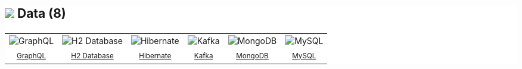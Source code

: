 </tr>
</table>

## <img src='https://img.stackshare.io/databases.svg'/> Data (8)
<table><tr>
  <td align='center'>
  <img width='36' height='36' src='https://img.stackshare.io/service/3820/12972006.png' alt='GraphQL'>
  <br>
  <sub><a href="http://graphql.org/">GraphQL</a></sub>
  <br>
  <sub></sub>
</td>

<td align='center'>
  <img width='36' height='36' src='https://img.stackshare.io/service/3105/h2-logo_square_400x400.png' alt='H2 Database'>
  <br>
  <sub><a href="http://www.h2database.com/">H2 Database</a></sub>
  <br>
  <sub></sub>
</td>

<td align='center'>
  <img width='36' height='36' src='https://img.stackshare.io/service/1756/1uNl_IZX.png' alt='Hibernate'>
  <br>
  <sub><a href="http://hibernate.org/">Hibernate</a></sub>
  <br>
  <sub></sub>
</td>

<td align='center'>
  <img width='36' height='36' src='https://img.stackshare.io/service/1063/kazUJooF_400x400.jpg' alt='Kafka'>
  <br>
  <sub><a href="http://kafka.apache.org/">Kafka</a></sub>
  <br>
  <sub></sub>
</td>

<td align='center'>
  <img width='36' height='36' src='https://img.stackshare.io/service/1030/leaf-360x360.png' alt='MongoDB'>
  <br>
  <sub><a href="http://www.mongodb.com/">MongoDB</a></sub>
  <br>
  <sub></sub>
</td>

<td align='center'>
  <img width='36' height='36' src='https://img.stackshare.io/service/1025/logo-mysql-170x170.png' alt='MySQL'>
  <br>
  <sub><a href="http://www.mysql.com">MySQL</a></sub>
  <br>
  <sub></sub>
</td>
